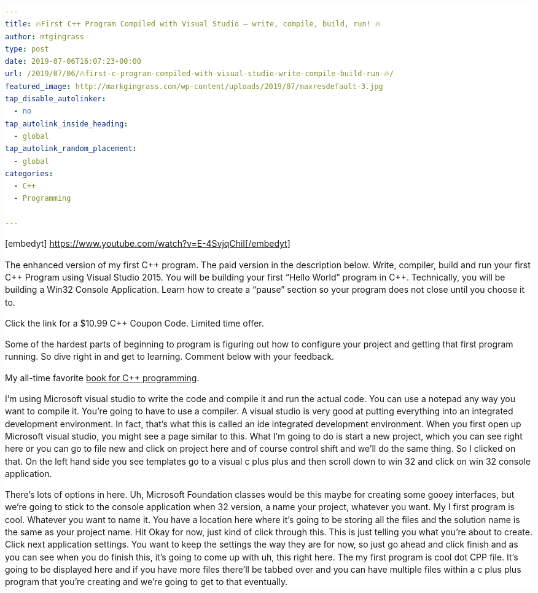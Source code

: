 ```yaml
---
title: 🔥First C++ Program Compiled with Visual Studio – write, compile, build, run! 🔥
author: mtgingrass
type: post
date: 2019-07-06T16:07:23+00:00
url: /2019/07/06/🔥first-c-program-compiled-with-visual-studio-write-compile-build-run-🔥/
featured_image: http://markgingrass.com/wp-content/uploads/2019/07/maxresdefault-3.jpg
tap_disable_autolinker:
  - no
tap_autolink_inside_heading:
  - global
tap_autolink_random_placement:
  - global
categories:
  - C++
  - Programming

---
```

[embedyt] https://www.youtube.com/watch?v=E-4SvjqChiI[/embedyt]
  
The enhanced version of my first C++ program. The paid version in the description below. Write, compiler, build and run your first C++ Program using Visual Studio 2015. You will be building your first &#8220;Hello World&#8221; program in C++. Technically, you will be building a Win32 Console Application. Learn how to create a &#8220;pause&#8221; section so your program does not close until you choose it to.

Click the link for a $10.99 C++ Coupon Code. Limited time offer.

Some of the hardest parts of beginning to program is figuring out how to configure your project and getting that first program running. So dive right in and get to learning. Comment below with your feedback.
  
My all-time favorite [book for C++ programming][1].

<p class="p1">
  <span class="s1">I&#8217;m using Microsoft visual studio to write the code and compile it and run the actual code. You can use a notepad any way you want to compile it. You&#8217;re going to have to use a compiler. A visual studio is very good at putting everything into an integrated development environment. In fact, that&#8217;s what this is called an ide integrated development environment. When you first open up Microsoft visual studio, you might see a page similar to this. What I&#8217;m going to do is start a new project, which you can see right here or you can go to file new and click on project here and of course control shift and we&#8217;ll do the same thing. So I clicked on that. On the left hand side you see templates go to a visual c plus plus and then scroll down to win 32 and click on win 32 console application.</span>
</p>

<p class="p1">
  <span class="s1">There&#8217;s lots of options in here. Uh, Microsoft Foundation classes would be this maybe for creating some gooey interfaces, but we&#8217;re going to stick to the console application when 32 version, a name your project, whatever you want. My I first program is cool. Whatever you want to name it. You have a location here where it&#8217;s going to be storing all the files and the solution name is the same as your project name. Hit Okay for now, just kind of click through this. This is just telling you what you&#8217;re about to create. Click next application settings. You want to keep the settings the way they are for now, so just go ahead and click finish and as you can see when you do finish this, it&#8217;s going to come up with uh, this right here. The my first program is cool dot CPP file. It&#8217;s going to be displayed here and if you have more files there&#8217;ll be tabbed over and you can have multiple files within a c plus plus program that you&#8217;re creating and we&#8217;re going to get to that eventually.</span>
</p>


 [1]: https://amzn.to/2FpOA4k